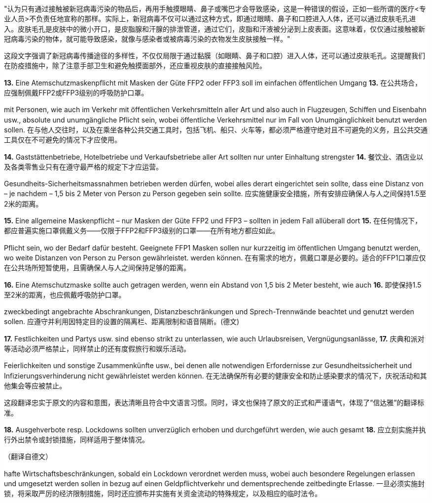 "认为只有通过接触被新冠病毒污染的物品后，再用手触摸眼睛、鼻子或嘴巴才会导致感染，这是一种错误的假设，正如一些所谓的医疗<专业人员>不负责任地宣称的那样。实际上，新冠病毒不仅可以通过这种方式，即通过眼睛、鼻子和口腔进入人体，还可以通过皮肤毛孔进入。皮肤毛孔是皮肤中的微小开口，是皮脂腺和汗腺的排泄管道，通过它们，皮脂和汗液被分泌到上皮表面。这意味着，仅仅通过接触被新冠病毒污染的物体，就可能导致感染，就像与感染者或被病毒污染的衣物发生皮肤接触一样。"

这段文字强调了新冠病毒传播途径的多样性，不仅仅局限于通过黏膜（如眼睛、鼻子和口腔）进入人体，还可以通过皮肤毛孔。这提醒我们在防疫措施中，除了注意手部卫生和避免触摸面部外，还应重视皮肤的直接接触风险。

**13.** Eine Atemschutzmaskenpflicht mit Masken der Güte FFP2 oder FFP3 soll im einfachen öffentlichen Umgang
**13.** 在公共场合，应强制佩戴FFP2或FFP3级别的呼吸防护口罩。

mit Personen, wie auch im Verkehr mit öffentlichen Verkehrsmitteln aller Art und also auch in Flugzeugen, Schiffen und Eisenbahn usw., absolute und unumgängliche Pflicht sein, wobei öffentliche Verkehrsmittel nur im Fall von Unumgänglichkeit benutzt werden sollen.
在与他人交往时，以及在乘坐各种公共交通工具时，包括飞机、船只、火车等，都必须严格遵守绝对且不可避免的义务，且公共交通工具仅在不可避免的情况下才应使用。

**14.** Gaststättenbetriebe, Hotelbetriebe und Verkaufsbetriebe aller Art sollten nur unter Einhaltung strengster
**14.** 餐饮业、酒店业以及各类零售业只有在遵守最严格的规定下才应运营。

Gesundheits-Sicherheitsmassnahmen betrieben werden dürfen, wobei alles derart eingerichtet sein sollte, dass eine Distanz von – je nachdem – 1,5 bis 2 Meter von Person zu Person gegeben sein sollte.
应实施健康安全措施，所有安排应确保人与人之间保持1.5至2米的距离。

**15.** Eine allgemeine Maskenpflicht – nur Masken der Güte FFP2 und FFP3 – sollten in jedem Fall allüberall dort
**15.** 在任何情况下，都应普遍实施口罩佩戴义务——仅限于FFP2和FFP3级别的口罩——在所有地方都应如此。

Pflicht sein, wo der Bedarf dafür besteht. Geeignete FFP1 Masken sollen nur kurzzeitig im öffentlichen Umgang benutzt werden, wo weite Distanzen von Person zu Person gewährleistet. werden können.
在有需求的地方，佩戴口罩是必要的。适合的FFP1口罩应仅在公共场所短暂使用，且需确保人与人之间保持足够的距离。

**16.** Eine Atemschutzmaske sollte auch getragen werden, wenn ein Abstand von 1,5 bis 2 Meter besteht, wie auch
**16.** 即使保持1.5至2米的距离，也应佩戴呼吸防护口罩。

zweckbedingt angebrachte Abschrankungen, Distanzbeschränkungen und Sprech-Trennwände beachtet und genutzt werden sollen.
应遵守并利用因特定目的设置的隔离栏、距离限制和语音隔断。(德文)

**17.** Festlichkeiten und Partys usw. sind ebenso strikt zu unterlassen, wie auch Urlaubsreisen, Vergnügungsanlässe,
**17.** 庆典和派对等活动必须严格禁止，同样禁止的还有度假旅行和娱乐活动。

Feierlichkeiten und sonstige Zusammenkünfte usw., bei denen alle notwendigen Erfordernisse zur Gesundheitssicherheit und Infizierungsverhinderung nicht gewährleistet werden können.
在无法确保所有必要的健康安全和防止感染要求的情况下，庆祝活动和其他集会等应被禁止。

这段翻译忠实于原文的内容和意图，表达清晰且符合中文语言习惯。同时，译文也保持了原文的正式和严谨语气，体现了“信达雅”的翻译标准。

**18.** Ausgehverbote resp. Lockdowns sollten unverzüglich erhoben und durchgeführt werden, wie auch gesamt
**18.** 应立刻实施并执行外出禁令或封锁措施，同样适用于整体情况。

（翻译自德文）

hafte Wirtschaftsbeschränkungen, sobald ein Lockdown verordnet werden muss, wobei auch besondere Regelungen erlassen und umgesetzt werden sollen in bezug auf einen Geldpflichtverkehr und dementsprechende zeitbedingte Erlasse.
一旦必须实施封锁，将采取严厉的经济限制措施，同时还应颁布并实施有关资金流动的特殊规定，以及相应的临时法令。
